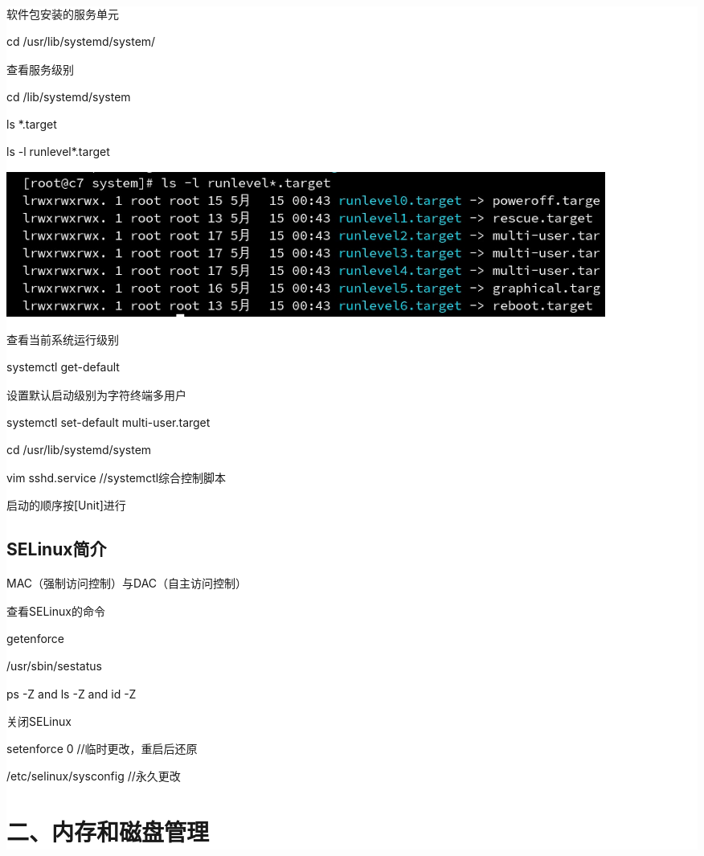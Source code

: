 软件包安装的服务单元

cd /usr/lib/systemd/system/

查看服务级别

cd /lib/systemd/system

ls *.target

ls -l runlevel*.target

![_20221127061140](../Assets/_20221127061140.png)


查看当前系统运行级别

systemctl get-default

设置默认启动级别为字符终端多用户

systemctl set-default multi-user.target

cd /usr/lib/systemd/system

vim sshd.service   //systemctl综合控制脚本

启动的顺序按[Unit]进行

## SELinux简介

MAC（强制访问控制）与DAC（自主访问控制）

查看SELinux的命令

getenforce

/usr/sbin/sestatus

ps -Z and ls -Z and id -Z

关闭SELinux 

setenforce 0       //临时更改，重启后还原

/etc/selinux/sysconfig       //永久更改



# 二、内存和磁盘管理
